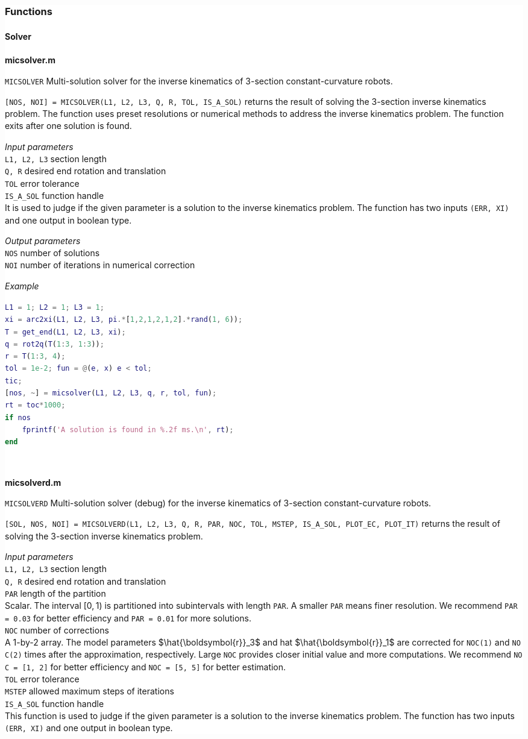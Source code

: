 ### Functions

#### Solver

**micsolver.m**

`MICSOLVER` Multi-solution solver for the inverse kinematics of 3-section constant-curvature robots.

`[NOS, NOI] = MICSOLVER(L1, L2, L3, Q, R, TOL, IS_A_SOL)` returns the result of solving the 3-section inverse kinematics problem. The function uses preset resolutions or numerical methods to address the inverse kinematics problem. The function exits after one solution is found.

*Input parameters*  
`L1, L2, L3` section length  
`Q, R` desired end rotation and translation  
`TOL` error tolerance  
`IS_A_SOL` function handle  
It is used to judge if the given parameter is a solution to the inverse kinematics problem. The function has two inputs `(ERR, XI)` and one output in boolean type.

*Output parameters*  
`NOS` number of solutions  
`NOI` number of iterations in numerical correction

*Example*
```matlab
L1 = 1; L2 = 1; L3 = 1;
xi = arc2xi(L1, L2, L3, pi.*[1,2,1,2,1,2].*rand(1, 6));
T = get_end(L1, L2, L3, xi);
q = rot2q(T(1:3, 1:3));
r = T(1:3, 4);
tol = 1e-2; fun = @(e, x) e < tol;
tic;
[nos, ~] = micsolver(L1, L2, L3, q, r, tol, fun);
rt = toc*1000;
if nos
    fprintf('A solution is found in %.2f ms.\n', rt);
end
```

<br/>

**micsolverd.m**

`MICSOLVERD` Multi-solution solver (debug) for the inverse kinematics of 3-section constant-curvature robots.

`[SOL, NOS, NOI] = MICSOLVERD(L1, L2, L3, Q, R, PAR, NOC, TOL, MSTEP, IS_A_SOL, PLOT_EC, PLOT_IT)` returns the result of solving the 3-section inverse kinematics problem.

*Input parameters*  
`L1, L2, L3` section length  
`Q, R` desired end rotation and translation  
`PAR` length of the partition  
Scalar. The interval $[0, 1)$ is partitioned into subintervals with length `PAR`. A smaller `PAR` means finer resolution. We recommend `PAR = 0.03` for better efficiency and `PAR = 0.01` for more solutions.  
`NOC` number of corrections  
A 1-by-2 array. The model parameters $\hat{\boldsymbol{r}}_3$ and hat $\hat{\boldsymbol{r}}_1$ are corrected for `NOC(1)` and `NOC(2)` times after the approximation, respectively. Large `NOC` provides closer initial value and more computations. We recommend `NOC = [1, 2]` for better efficiency and `NOC = [5, 5]` for better estimation.  
`TOL` error tolerance  
`MSTEP` allowed maximum steps of iterations  
`IS_A_SOL` function handle  
This function is used to judge if the given parameter is a solution to the inverse kinematics problem. The function has two inputs `(ERR, XI)` and one output in boolean type.  